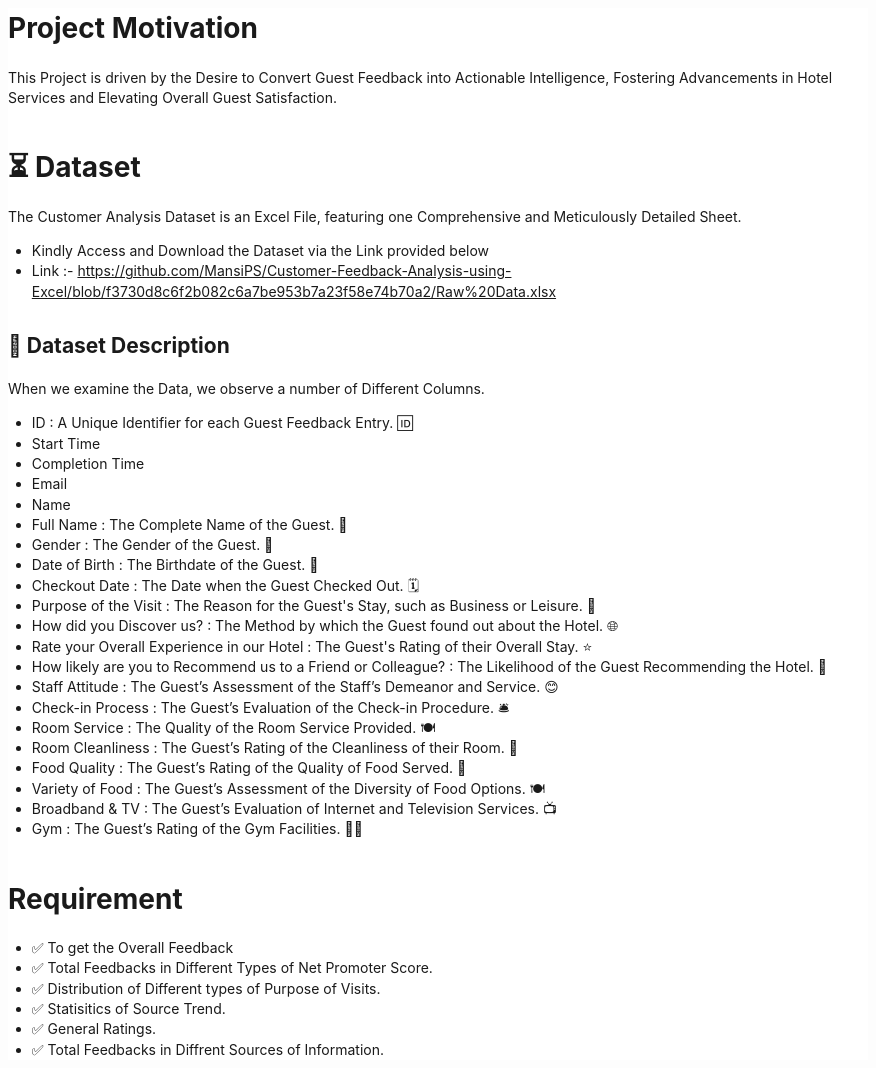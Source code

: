 # Project Motivation

This Project is driven by the Desire to Convert Guest Feedback into Actionable Intelligence, Fostering Advancements in Hotel Services and Elevating Overall Guest Satisfaction.

# ⏳ Dataset

The Customer Analysis Dataset is an Excel File, featuring one Comprehensive and Meticulously Detailed Sheet.
- Kindly Access and Download the Dataset via the Link provided below
- Link :- https://github.com/MansiPS/Customer-Feedback-Analysis-using-Excel/blob/f3730d8c6f2b082c6a7be953b7a23f58e74b70a2/Raw%20Data.xlsx

## 📑 Dataset Description

When we examine the Data, we observe a number of Different Columns.

- ID : A Unique Identifier for each Guest Feedback Entry. 🆔
- Start Time 
- Completion Time
- Email
- Name
- Full Name : The Complete Name of the Guest. 📝
- Gender : The Gender of the Guest. 🚻
- Date of Birth : The Birthdate of the Guest. 🎂
- Checkout Date : The Date when the Guest Checked Out. 🗓️
- Purpose of the Visit : The Reason for the Guest's Stay, such as Business or Leisure. 🏨
- How did you Discover us? : The Method by which the Guest found out about the Hotel. 🌐
- Rate your Overall Experience in our Hotel : The Guest's Rating of their Overall Stay. ⭐
- How likely are you to Recommend us to a Friend or Colleague? : The Likelihood of the Guest Recommending the Hotel. 🤝
- Staff Attitude : The Guest’s Assessment of the Staff’s Demeanor and Service. 😊
- Check-in Process : The Guest’s Evaluation of the Check-in Procedure. 🛎️
- Room Service : The Quality of the Room Service Provided. 🍽️
- Room Cleanliness : The Guest’s Rating of the Cleanliness of their Room. 🧹
- Food Quality : The Guest’s Rating of the Quality of Food Served. 🍲
- Variety of Food : The Guest’s Assessment of the Diversity of Food Options. 🍽️
- Broadband & TV : The Guest’s Evaluation of Internet and Television Services. 📺
- Gym : The Guest’s Rating of the Gym Facilities. 🏋️‍♂️

# Requirement

- ✅ To get the Overall Feedback
- ✅ Total Feedbacks in Different Types of Net Promoter Score.
- ✅ Distribution of Different types of Purpose of Visits.
- ✅ Statisitics of Source Trend.
- ✅ General Ratings.
- ✅ Total Feedbacks in Diffrent Sources of Information.
